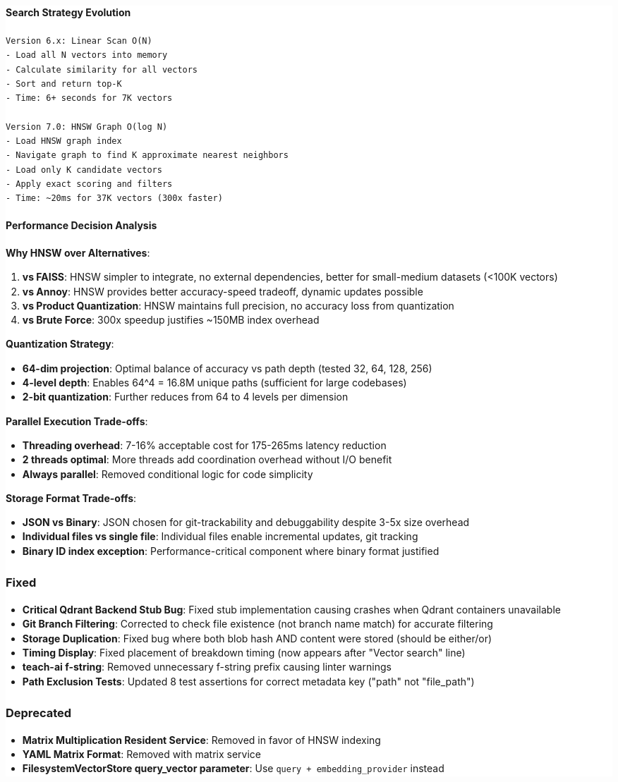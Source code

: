 #### Search Strategy Evolution
```
Version 6.x: Linear Scan O(N)
- Load all N vectors into memory
- Calculate similarity for all vectors
- Sort and return top-K
- Time: 6+ seconds for 7K vectors

Version 7.0: HNSW Graph O(log N)
- Load HNSW graph index
- Navigate graph to find K approximate nearest neighbors
- Load only K candidate vectors
- Apply exact scoring and filters
- Time: ~20ms for 37K vectors (300x faster)
```

#### Performance Decision Analysis

**Why HNSW over Alternatives**:
1. **vs FAISS**: HNSW simpler to integrate, no external dependencies, better for small-medium datasets (<100K vectors)
2. **vs Annoy**: HNSW provides better accuracy-speed tradeoff, dynamic updates possible
3. **vs Product Quantization**: HNSW maintains full precision, no accuracy loss from quantization
4. **vs Brute Force**: 300x speedup justifies ~150MB index overhead

**Quantization Strategy**:
- **64-dim projection**: Optimal balance of accuracy vs path depth (tested 32, 64, 128, 256)
- **4-level depth**: Enables 64^4 = 16.8M unique paths (sufficient for large codebases)
- **2-bit quantization**: Further reduces from 64 to 4 levels per dimension

**Parallel Execution Trade-offs**:
- **Threading overhead**: 7-16% acceptable cost for 175-265ms latency reduction
- **2 threads optimal**: More threads add coordination overhead without I/O benefit
- **Always parallel**: Removed conditional logic for code simplicity

**Storage Format Trade-offs**:
- **JSON vs Binary**: JSON chosen for git-trackability and debuggability despite 3-5x size overhead
- **Individual files vs single file**: Individual files enable incremental updates, git tracking
- **Binary ID index exception**: Performance-critical component where binary format justified

### Fixed
- **Critical Qdrant Backend Stub Bug**: Fixed stub implementation causing crashes when Qdrant containers unavailable
- **Git Branch Filtering**: Corrected to check file existence (not branch name match) for accurate filtering
- **Storage Duplication**: Fixed bug where both blob hash AND content were stored (should be either/or)
- **Timing Display**: Fixed placement of breakdown timing (now appears after "Vector search" line)
- **teach-ai f-string**: Removed unnecessary f-string prefix causing linter warnings
- **Path Exclusion Tests**: Updated 8 test assertions for correct metadata key ("path" not "file_path")

### Deprecated
- **Matrix Multiplication Resident Service**: Removed in favor of HNSW indexing
- **YAML Matrix Format**: Removed with matrix service
- **FilesystemVectorStore query_vector parameter**: Use `query + embedding_provider` instead
